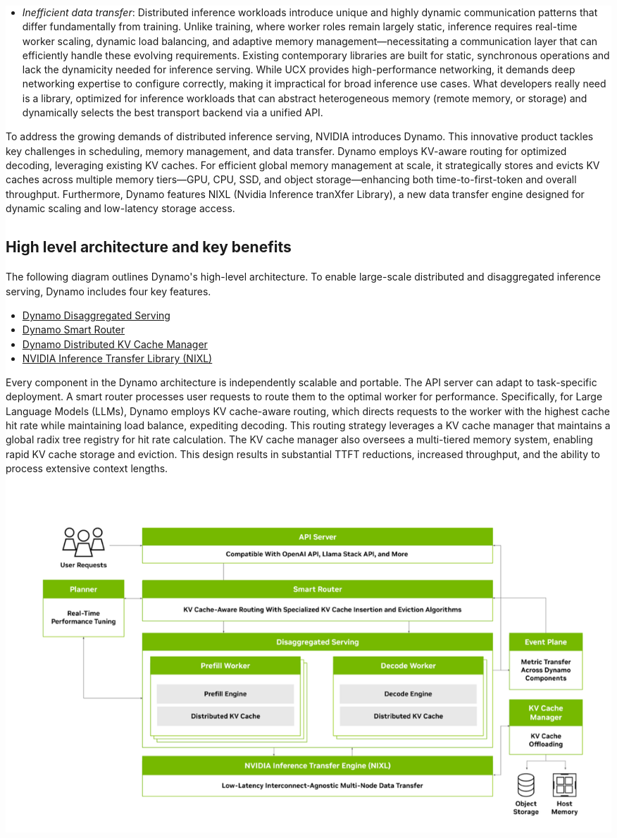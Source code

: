 - *Inefficient data transfer*: Distributed inference workloads introduce unique and highly dynamic communication patterns that differ fundamentally from training. Unlike training, where worker roles remain largely static, inference requires real-time worker scaling, dynamic load balancing, and adaptive memory management—necessitating a communication layer that can efficiently handle these evolving requirements. Existing contemporary libraries are built for static, synchronous operations and lack the dynamicity needed for inference serving. While UCX provides high-performance networking, it demands deep networking expertise to configure correctly, making it impractical for broad inference use cases. What developers really need is a library, optimized for inference workloads that can abstract heterogeneous memory (remote memory, or storage) and dynamically selects the best transport backend via a unified API.

To address the growing demands of distributed inference serving, NVIDIA introduces Dynamo. This innovative product tackles key challenges in scheduling, memory management, and data transfer. Dynamo employs KV-aware routing for optimized decoding, leveraging existing KV caches. For efficient global memory management at scale, it strategically stores and evicts KV caches across multiple memory tiers—GPU, CPU, SSD, and object storage—enhancing both time-to-first-token and overall throughput. Furthermore, Dynamo features NIXL (Nvidia Inference tranXfer Library), a new data transfer engine designed for dynamic scaling and low-latency storage access.

## High level architecture and key benefits

The following diagram outlines Dynamo's high-level architecture. To enable large-scale distributed and disaggregated inference serving, Dynamo includes four key features.

- [Dynamo Disaggregated Serving](dynamo_disagg_serving.md)
- [Dynamo Smart Router](dynamo_kv_cache_routing.md)
- [Dynamo Distributed KV Cache Manager](dynamo_kv_cache_manager.md)
- [NVIDIA Inference Transfer Library (NIXL)](https://github.com/ai-dynamo/nixl/blob/main/docs/nixl.md)

Every component in the Dynamo architecture is independently scalable and portable. The API server can adapt to task-specific deployment. A smart router processes user requests to route them to the optimal worker for performance. Specifically, for Large Language Models (LLMs), Dynamo employs KV cache-aware routing, which directs requests to the worker with the highest cache hit rate while maintaining load balance, expediting decoding. This routing strategy leverages a KV cache manager that maintains a global radix tree registry for hit rate calculation. The KV cache manager also oversees a multi-tiered memory system, enabling rapid KV cache storage and eviction. This design results in substantial TTFT reductions, increased throughput, and the ability to process extensive context lengths.

![](images/architecture.png "Dynamo Architecture")
